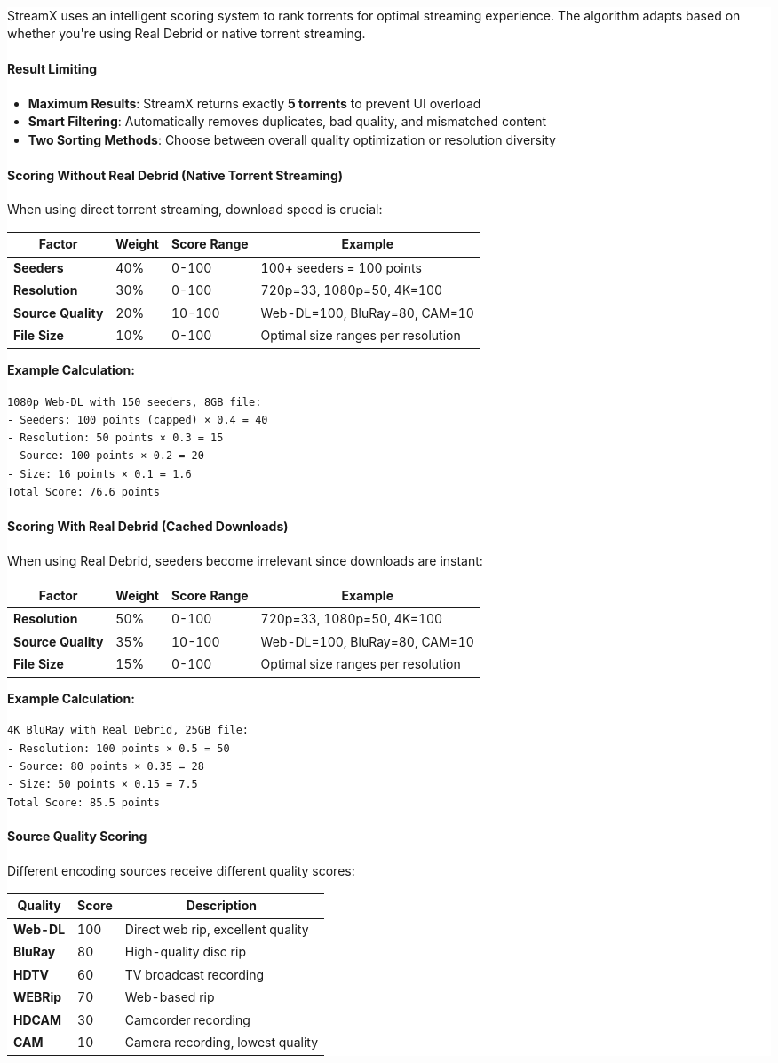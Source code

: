 StreamX uses an intelligent scoring system to rank torrents for optimal streaming experience. The algorithm adapts based on whether you're using Real Debrid or native torrent streaming.

#### Result Limiting
- **Maximum Results**: StreamX returns exactly **5 torrents** to prevent UI overload
- **Smart Filtering**: Automatically removes duplicates, bad quality, and mismatched content
- **Two Sorting Methods**: Choose between overall quality optimization or resolution diversity

#### Scoring Without Real Debrid (Native Torrent Streaming)
When using direct torrent streaming, download speed is crucial:

| Factor | Weight | Score Range | Example |
|--------|--------|-------------|---------|
| **Seeders** | 40% | 0-100 | 100+ seeders = 100 points |
| **Resolution** | 30% | 0-100 | 720p=33, 1080p=50, 4K=100 |
| **Source Quality** | 20% | 10-100 | Web-DL=100, BluRay=80, CAM=10 |
| **File Size** | 10% | 0-100 | Optimal size ranges per resolution |

**Example Calculation:**
```
1080p Web-DL with 150 seeders, 8GB file:
- Seeders: 100 points (capped) × 0.4 = 40
- Resolution: 50 points × 0.3 = 15  
- Source: 100 points × 0.2 = 20
- Size: 16 points × 0.1 = 1.6
Total Score: 76.6 points
```

#### Scoring With Real Debrid (Cached Downloads)
When using Real Debrid, seeders become irrelevant since downloads are instant:

| Factor | Weight | Score Range | Example |
|--------|--------|-------------|---------|
| **Resolution** | 50% | 0-100 | 720p=33, 1080p=50, 4K=100 |
| **Source Quality** | 35% | 10-100 | Web-DL=100, BluRay=80, CAM=10 |
| **File Size** | 15% | 0-100 | Optimal size ranges per resolution |

**Example Calculation:**
```
4K BluRay with Real Debrid, 25GB file:
- Resolution: 100 points × 0.5 = 50
- Source: 80 points × 0.35 = 28
- Size: 50 points × 0.15 = 7.5
Total Score: 85.5 points
```

#### Source Quality Scoring
Different encoding sources receive different quality scores:

| Quality | Score | Description |
|---------|-------|-------------|
| **Web-DL** | 100 | Direct web rip, excellent quality |
| **BluRay** | 80 | High-quality disc rip |
| **HDTV** | 60 | TV broadcast recording |
| **WEBRip** | 70 | Web-based rip |
| **HDCAM** | 30 | Camcorder recording |
| **CAM** | 10 | Camera recording, lowest quality |
